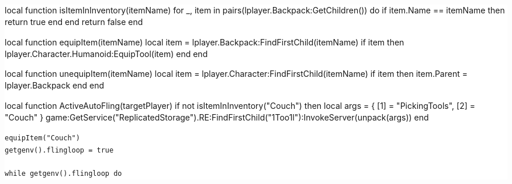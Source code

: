 local function isItemInInventory(itemName)
    for _, item in pairs(lplayer.Backpack:GetChildren()) do
        if item.Name == itemName then
            return true
        end
    end
    return false
end

local function equipItem(itemName)
    local item = lplayer.Backpack:FindFirstChild(itemName)
    if item then
        lplayer.Character.Humanoid:EquipTool(item)
    end
end

local function unequipItem(itemName)
    local item = lplayer.Character:FindFirstChild(itemName)
    if item then
        item.Parent = lplayer.Backpack
    end
end

local function ActiveAutoFling(targetPlayer)
    if not isItemInInventory("Couch") then
        local args = { [1] = "PickingTools", [2] = "Couch" }
        game:GetService("ReplicatedStorage").RE:FindFirstChild("1Too1l"):InvokeServer(unpack(args))
    end

    equipItem("Couch")
    getgenv().flingloop = true

    while getgenv().flingloop do
